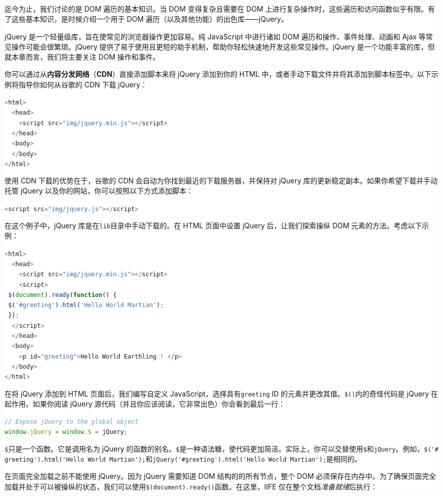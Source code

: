 
迄今为止，我们讨论的是 DOM 遍历的基本知识。当 DOM 变得复杂且需要在 DOM 上进行复杂操作时，这些遍历和访问函数似乎有限。有了这些基本知识，是时候介绍一个用于 DOM 遍历（以及其他功能）的出色库——jQuery。

jQuery 是一个轻量级库，旨在使常见的浏览器操作更加容易。纯 JavaScript 中进行诸如 DOM 遍历和操作、事件处理、动画和 Ajax 等常见操作可能会很繁琐。jQuery 提供了易于使用且更短的助手机制，帮助你轻松快速地开发这些常见操作。jQuery 是一个功能丰富的库，但就本章而言，我们将主要关注 DOM 操作和事件。

你可以通过从**内容分发网络**（**CDN**）直接添加脚本来将 jQuery 添加到你的 HTML 中，或者手动下载文件并将其添加到脚本标签中。以下示例将指导你如何从谷歌的 CDN 下载 jQuery：

```js
<html>
  <head>
    <script src="img/jquery.min.js"></script>
  </head>
  <body>
  </body>
</html>
```

使用 CDN 下载的优势在于，谷歌的 CDN 会自动为你找到最近的下载服务器，并保持对 jQuery 库的更新稳定副本。如果你希望下载并手动托管 jQuery 以及你的网站，你可以按照以下方式添加脚本：

```js
<script src="img/jquery.js"></script>
```

在这个例子中，jQuery 库是在`lib`目录中手动下载的。在 HTML 页面中设置 jQuery 后，让我们探索操纵 DOM 元素的方法。考虑以下示例：

```js
<html>
  <head>
    <script src="img/jquery.min.js"></script>
    <script>
 $(document).ready(function() {
 $('#greeting').html('Hello World Martian');
 });
  </script>
  </head>
  <body>
    <p id="greeting">Hello World Earthling ! </p>
  </body>
</html>
```

在将 jQuery 添加到 HTML 页面后，我们编写自定义 JavaScript，选择具有`greeting` ID 的元素并更改其值。`$()`内的奇怪代码是 jQuery 在起作用。如果你阅读 jQuery 源代码（并且你应该阅读，它非常出色）你会看到最后一行：

```js
// Expose jQuery to the global object
window.jQuery = window.$ = jQuery;
```

`$`只是一个函数。它是调用名为 jQuery 的函数的别名。`$`是一种语法糖，使代码更加简洁。实际上，你可以交替使用`$`和`jQuery`。例如，`$('#greeting').html('Hello World Martian');`和`jQuery('#greeting').html('Hello World Martian');`是相同的。

在页面完全加载之前不能使用 jQuery。因为 jQuery 需要知道 DOM 结构的的所有节点，整个 DOM 必须保存在内存中。为了确保页面完全加载并处于可以被操纵的状态，我们可以使用`$(document).ready()`函数。在这里，IIFE 仅在整个文档*准备就绪*后执行：
